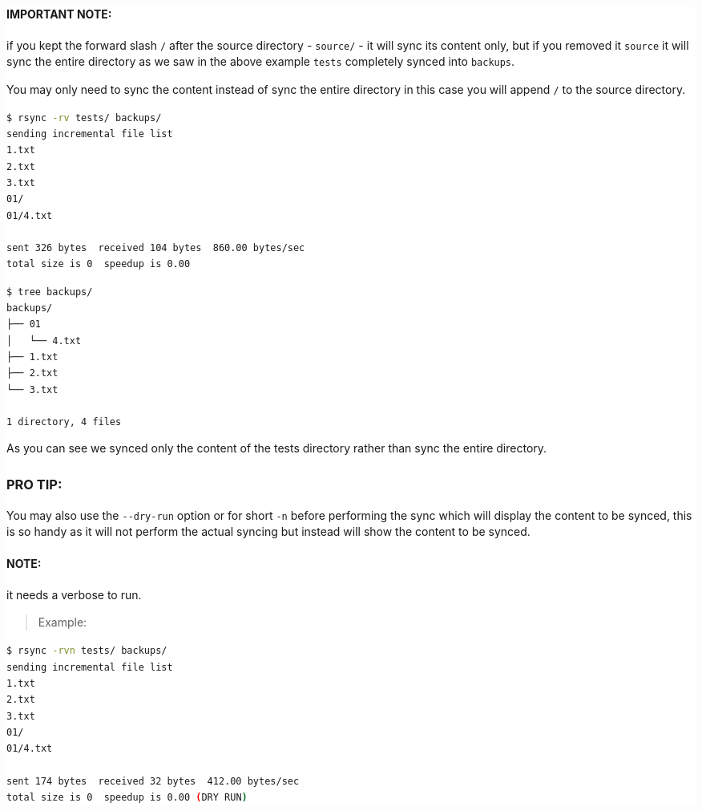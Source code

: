 #### IMPORTANT NOTE: 

if you kept the forward slash `/` after the source directory - `source/` - it will sync its content only, but if you removed it `source` it will sync the entire directory as we saw in the above example `tests` completely synced into `backups`.

You may only need to sync the content instead of sync the entire directory in this case you will append `/` to the source directory.

```bash
$ rsync -rv tests/ backups/
sending incremental file list
1.txt
2.txt
3.txt
01/
01/4.txt

sent 326 bytes  received 104 bytes  860.00 bytes/sec
total size is 0  speedup is 0.00
```

```bash
$ tree backups/
backups/
├── 01
│   └── 4.txt
├── 1.txt
├── 2.txt
└── 3.txt

1 directory, 4 files
```

As you can see we synced only the content of the tests directory rather than sync the entire directory.

### PRO TIP: 

You may also use the `--dry-run` option or for short `-n` before performing the sync which will display the content to be synced, this is so handy as it will not perform the actual syncing but instead will show the content to be synced.

#### NOTE: 

it needs a verbose to run.

> Example:

```bash
$ rsync -rvn tests/ backups/
sending incremental file list
1.txt
2.txt
3.txt
01/
01/4.txt

sent 174 bytes  received 32 bytes  412.00 bytes/sec
total size is 0  speedup is 0.00 (DRY RUN)
```
